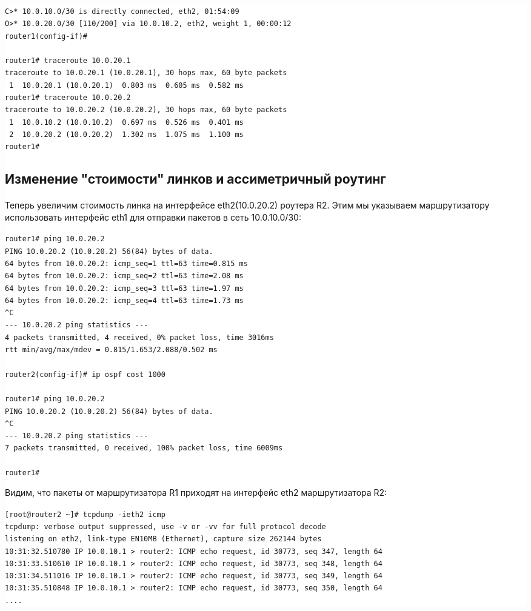```
C>* 10.0.10.0/30 is directly connected, eth2, 01:54:09
O>* 10.0.20.0/30 [110/200] via 10.0.10.2, eth2, weight 1, 00:00:12
router1(config-if)#

router1# traceroute 10.0.20.1
traceroute to 10.0.20.1 (10.0.20.1), 30 hops max, 60 byte packets
 1  10.0.20.1 (10.0.20.1)  0.803 ms  0.605 ms  0.582 ms
router1# traceroute 10.0.20.2
traceroute to 10.0.20.2 (10.0.20.2), 30 hops max, 60 byte packets
 1  10.0.10.2 (10.0.10.2)  0.697 ms  0.526 ms  0.401 ms
 2  10.0.20.2 (10.0.20.2)  1.302 ms  1.075 ms  1.100 ms
router1#
```

## **Изменение "стоимости" линков и ассиметричный роутинг** ##

Теперь увеличим стоимость линка на интерфейсе eth2(10.0.20.2) роутера R2. Этим мы указываем маршрутизатору использовать интерфейс eth1 для отправки пакетов в сеть 10.0.10.0/30:

```
router1# ping 10.0.20.2
PING 10.0.20.2 (10.0.20.2) 56(84) bytes of data.
64 bytes from 10.0.20.2: icmp_seq=1 ttl=63 time=0.815 ms
64 bytes from 10.0.20.2: icmp_seq=2 ttl=63 time=2.08 ms
64 bytes from 10.0.20.2: icmp_seq=3 ttl=63 time=1.97 ms
64 bytes from 10.0.20.2: icmp_seq=4 ttl=63 time=1.73 ms
^C
--- 10.0.20.2 ping statistics ---
4 packets transmitted, 4 received, 0% packet loss, time 3016ms
rtt min/avg/max/mdev = 0.815/1.653/2.088/0.502 ms

router2(config-if)# ip ospf cost 1000

router1# ping 10.0.20.2
PING 10.0.20.2 (10.0.20.2) 56(84) bytes of data.
^C
--- 10.0.20.2 ping statistics ---
7 packets transmitted, 0 received, 100% packet loss, time 6009ms

router1# 
```

Видим, что пакеты от маршрутизатора R1 приходят на интерфейс eth2 маршрутизатора R2:

```
[root@router2 ~]# tcpdump -ieth2 icmp
tcpdump: verbose output suppressed, use -v or -vv for full protocol decode
listening on eth2, link-type EN10MB (Ethernet), capture size 262144 bytes
10:31:32.510780 IP 10.0.10.1 > router2: ICMP echo request, id 30773, seq 347, length 64
10:31:33.510610 IP 10.0.10.1 > router2: ICMP echo request, id 30773, seq 348, length 64
10:31:34.511016 IP 10.0.10.1 > router2: ICMP echo request, id 30773, seq 349, length 64
10:31:35.510848 IP 10.0.10.1 > router2: ICMP echo request, id 30773, seq 350, length 64
....
```
